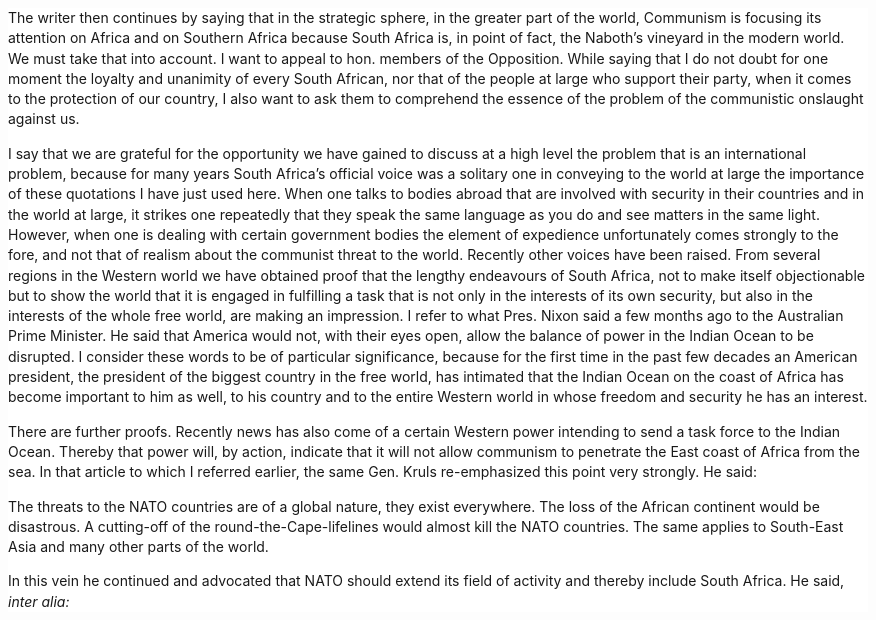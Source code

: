 <p>The writer then continues by saying that in the strategic sphere, in the greater part of the world, Communism is focusing its attention on Africa and on Southern Africa because South Africa is, in point of fact, the Naboth&#x2019;s vineyard in the modern world. We must take that into account. I want to appeal to hon. members of the Opposition. While saying that I do not doubt for one moment the loyalty and unanimity of every South African, nor that of the people at large who support their party, when it comes to the protection of our country, I also want to ask them to comprehend the essence of the problem of the communistic onslaught against us.</p>

<p>I say that we are grateful for the opportunity we have gained to discuss at a high level the problem that is an international problem, because for many years South Africa&#x2019;s official voice was a solitary one in conveying to the world at large the importance of these quotations I have just used here. When one talks to bodies abroad that are involved with security in their countries and in the world at large, it strikes one repeatedly that they speak the same language as you do and see matters in the same light. However, when one is dealing with certain government bodies the element of expedience unfortunately comes strongly to the fore, and not that of realism about the communist threat to the world. Recently other voices have been raised. From several regions in the Western world we have obtained proof that the lengthy endeavours of South Africa, not to make itself objectionable but to show the world that it is engaged in fulfilling a task that is not only in the interests of its own security, but also in the interests of the whole free world, are making an impression. I refer to what Pres. Nixon said a few months ago to the Australian Prime Minister. He said that America would not, with their eyes open, allow the balance of power in the Indian Ocean to be disrupted. I consider these words to be of particular significance, because for the first time in the past few decades an American president, the president of the biggest country in the free world, has intimated that the Indian Ocean on the coast of Africa has become important to him as well, to his country and to the entire Western world in whose freedom and security he has an interest.</p>

<p>There are further proofs. Recently news has also come of a certain Western power intending to send a task force to the Indian Ocean. Thereby that power will, by action, indicate that it will not allow communism to penetrate the East coast of Africa from the sea. In that article to which I referred earlier, the same Gen. Kruls re-emphasized this point very strongly. He said:</p>

<block name="quote">The threats to the NATO countries are of a global nature, they exist everywhere. The loss of the African continent would be disastrous. A cutting-off of the round-the-Cape-lifelines would almost kill the NATO countries. The same applies to South-East Asia and many other parts of the world.</block>

<p>In this vein he continued and advocated that NATO should extend its field of activity and thereby include South Africa. He said, <i>inter alia:</i></p>

